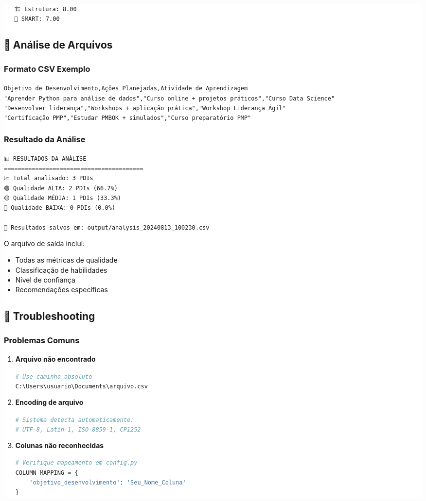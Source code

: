 ```
   🏗️ Estrutura: 8.00
   🎯 SMART: 7.00
```

## 📂 Análise de Arquivos

### Formato CSV Exemplo
```csv
Objetivo de Desenvolvimento,Ações Planejadas,Atividade de Aprendizagem
"Aprender Python para análise de dados","Curso online + projetos práticos","Curso Data Science"
"Desenvolver liderança","Workshops + aplicação prática","Workshop Liderança Ágil"
"Certificação PMP","Estudar PMBOK + simulados","Curso preparatório PMP"
```

### Resultado da Análise
```
📊 RESULTADOS DA ANÁLISE
========================================
📈 Total analisado: 3 PDIs
🟢 Qualidade ALTA: 2 PDIs (66.7%)
🟡 Qualidade MÉDIA: 1 PDIs (33.3%)
🔴 Qualidade BAIXA: 0 PDIs (0.0%)

💾 Resultados salvos em: output/analysis_20240813_100230.csv
```

O arquivo de saída inclui:
- Todas as métricas de qualidade
- Classificação de habilidades
- Nível de confiança
- Recomendações específicas

## 🔧 Troubleshooting

### Problemas Comuns

1. **Arquivo não encontrado**
   ```bash
   # Use caminho absoluto
   C:\Users\usuario\Documents\arquivo.csv
   ```

2. **Encoding de arquivo**
   ```python
   # Sistema detecta automaticamente:
   # UTF-8, Latin-1, ISO-8859-1, CP1252
   ```

3. **Colunas não reconhecidas**
   ```python
   # Verifique mapeamento em config.py
   COLUMN_MAPPING = {
       'objetivo_desenvolvimento': 'Seu_Nome_Coluna'
   }
   ```
